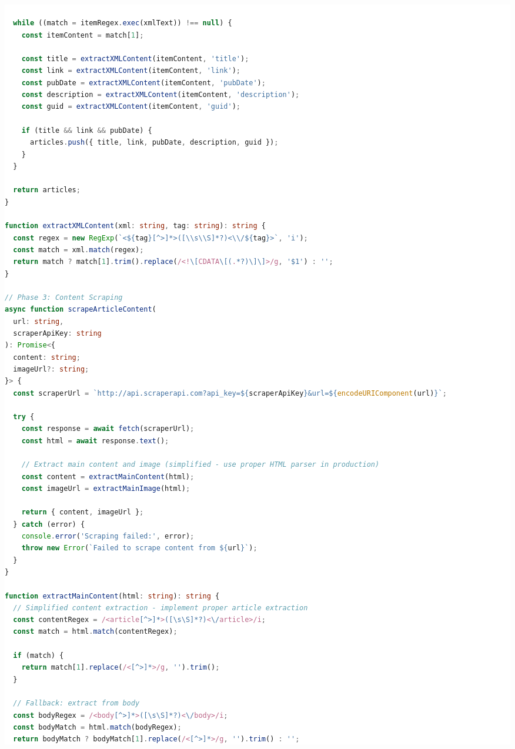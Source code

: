 ```typescript

  while ((match = itemRegex.exec(xmlText)) !== null) {
    const itemContent = match[1];

    const title = extractXMLContent(itemContent, 'title');
    const link = extractXMLContent(itemContent, 'link');
    const pubDate = extractXMLContent(itemContent, 'pubDate');
    const description = extractXMLContent(itemContent, 'description');
    const guid = extractXMLContent(itemContent, 'guid');

    if (title && link && pubDate) {
      articles.push({ title, link, pubDate, description, guid });
    }
  }

  return articles;
}

function extractXMLContent(xml: string, tag: string): string {
  const regex = new RegExp(`<${tag}[^>]*>([\\s\\S]*?)<\\/${tag}>`, 'i');
  const match = xml.match(regex);
  return match ? match[1].trim().replace(/<!\[CDATA\[(.*?)\]\]>/g, '$1') : '';
}

// Phase 3: Content Scraping
async function scrapeArticleContent(
  url: string,
  scraperApiKey: string
): Promise<{
  content: string;
  imageUrl?: string;
}> {
  const scraperUrl = `http://api.scraperapi.com?api_key=${scraperApiKey}&url=${encodeURIComponent(url)}`;

  try {
    const response = await fetch(scraperUrl);
    const html = await response.text();

    // Extract main content and image (simplified - use proper HTML parser in production)
    const content = extractMainContent(html);
    const imageUrl = extractMainImage(html);

    return { content, imageUrl };
  } catch (error) {
    console.error('Scraping failed:', error);
    throw new Error(`Failed to scrape content from ${url}`);
  }
}

function extractMainContent(html: string): string {
  // Simplified content extraction - implement proper article extraction
  const contentRegex = /<article[^>]*>([\s\S]*?)<\/article>/i;
  const match = html.match(contentRegex);

  if (match) {
    return match[1].replace(/<[^>]*>/g, '').trim();
  }

  // Fallback: extract from body
  const bodyRegex = /<body[^>]*>([\s\S]*?)<\/body>/i;
  const bodyMatch = html.match(bodyRegex);
  return bodyMatch ? bodyMatch[1].replace(/<[^>]*>/g, '').trim() : '';
```

  [CATEGORIES.POLITICS]: '/images/fallback/politics.jpg',
  [CATEGORIES.BUSINESS]: '/images/fallback/business.jpg',
  [CATEGORIES.ENTERTAINMENT]: '/images/fallback/entertainment.jpg',
  [CATEGORIES.SPORTS]: '/images/fallback/sports.jpg',
  [CATEGORIES.TECHNOLOGY]: '/images/fallback/technology.jpg',
  [CATEGORIES.LATEST]: '/images/fallback/latest.jpg',